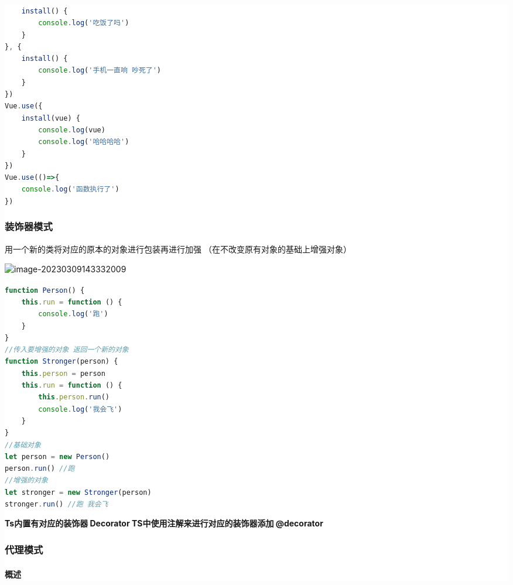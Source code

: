 ```js
    install() {
        console.log('吃饭了吗')
    }
}, {
    install() {
        console.log('手机一直响 吵死了')
    }
})
Vue.use({
    install(vue) {
        console.log(vue)
        console.log('哈哈哈哈')
    }
})
Vue.use(()=>{
    console.log('函数执行了')
})
```

### 装饰器模式

用一个新的类将对应的原本的对象进行包装再进行加强  （在不改变原有对象的基础上增强对象）

![image-20230309143332009](C:\Users\29769\AppData\Roaming\Typora\typora-user-images\image-20230309143332009.png)

```js
function Person() {
    this.run = function () {
        console.log('跑')
    }
}
//传入要增强的对象 返回一个新的对象
function Stronger(person) {
    this.person = person
    this.run = function () {
        this.person.run()
        console.log('我会飞')
    }
}
//基础对象
let person = new Person()
person.run() //跑
//增强的对象
let stronger = new Stronger(person)
stronger.run() //跑 我会飞
```

**Ts内置有对应的装饰器 Decorator TS中使用注解来进行对应的装饰器添加 @decorator**

### 代理模式

#### 概述
